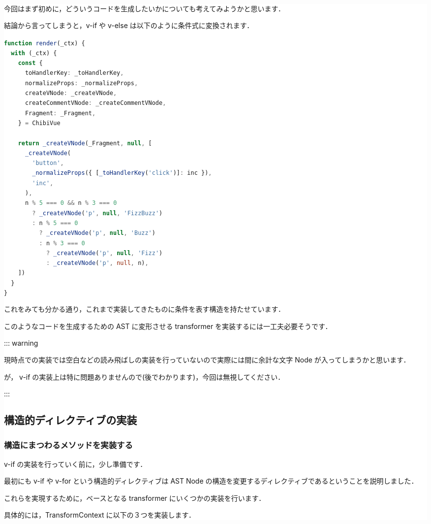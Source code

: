 今回はまず初めに，どういうコードを生成したいかについても考えてみようかと思います．

結論から言ってしまうと，v-if や v-else は以下のように条件式に変換されます．

```ts
function render(_ctx) {
  with (_ctx) {
    const {
      toHandlerKey: _toHandlerKey,
      normalizeProps: _normalizeProps,
      createVNode: _createVNode,
      createCommentVNode: _createCommentVNode,
      Fragment: _Fragment,
    } = ChibiVue

    return _createVNode(_Fragment, null, [
      _createVNode(
        'button',
        _normalizeProps({ [_toHandlerKey('click')]: inc }),
        'inc',
      ),
      n % 5 === 0 && n % 3 === 0
        ? _createVNode('p', null, 'FizzBuzz')
        : n % 5 === 0
          ? _createVNode('p', null, 'Buzz')
          : n % 3 === 0
            ? _createVNode('p', null, 'Fizz')
            : _createVNode('p', null, n),
    ])
  }
}
```

これをみても分かる通り，これまで実装してきたものに条件を表す構造を持たせています．

このようなコードを生成するための AST に変形させる transformer を実装するには一工夫必要そうです．

::: warning

現時点での実装では空白などの読み飛ばしの実装を行っていないので実際には間に余計な文字 Node が入ってしまうかと思います．

が， v-if の実装上は特に問題ありませんので(後でわかります)，今回は無視してください．

:::

## 構造的ディレクティブの実装

### 構造にまつわるメソッドを実装する

v-if の実装を行っていく前に，少し準備です．

最初にも v-if や v-for という構造的ディレクティブは AST Node の構造を変更するディレクティブであるということを説明しました．

これらを実現するために，ベースとなる transformer にいくつかの実装を行います．

具体的には，TransformContext に以下の３つを実装します．
